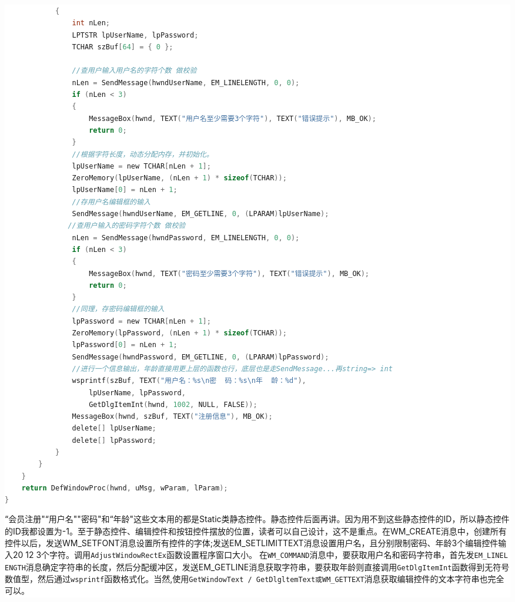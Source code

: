 ```c
            {
                int nLen;
                LPTSTR lpUserName, lpPassword;
                TCHAR szBuf[64] = { 0 };

                //查用户输入用户名的字符个数 做校验
                nLen = SendMessage(hwndUserName, EM_LINELENGTH, 0, 0);
                if (nLen < 3)
                {
                    MessageBox(hwnd, TEXT("用户名至少需要3个字符"), TEXT("错误提示"), MB_OK);
                    return 0;
                }
                //根据字符长度，动态分配内存，并初始化。
                lpUserName = new TCHAR[nLen + 1];
                ZeroMemory(lpUserName, (nLen + 1) * sizeof(TCHAR));
                lpUserName[0] = nLen + 1;
                //存用户名编辑框的输入
                SendMessage(hwndUserName, EM_GETLINE, 0, (LPARAM)lpUserName);
               //查用户输入的密码字符个数 做校验
                nLen = SendMessage(hwndPassword, EM_LINELENGTH, 0, 0);
                if (nLen < 3)
                {
                    MessageBox(hwnd, TEXT("密码至少需要3个字符"), TEXT("错误提示"), MB_OK);
                    return 0;
                }
                //同理，存密码编辑框的输入
                lpPassword = new TCHAR[nLen + 1];
                ZeroMemory(lpPassword, (nLen + 1) * sizeof(TCHAR));
                lpPassword[0] = nLen + 1;
                SendMessage(hwndPassword, EM_GETLINE, 0, (LPARAM)lpPassword);
                //进行一个信息输出，年龄直接用更上层的函数也行，底层也是走SendMessage...再string=> int
                wsprintf(szBuf, TEXT("用户名：%s\n密  码：%s\n年  龄：%d"),
                    lpUserName, lpPassword,
                    GetDlgItemInt(hwnd, 1002, NULL, FALSE));
                MessageBox(hwnd, szBuf, TEXT("注册信息"), MB_OK);
                delete[] lpUserName;
                delete[] lpPassword;
            }
        }
    }
    return DefWindowProc(hwnd, uMsg, wParam, lParam);
}
```

“会员注册"“用户名""密码"和“年龄"这些文本用的都是Static类静态控件。静态控件后面再讲。因为用不到这些静态控件的ID，所以静态控件的ID我都设置为-1。至于静态控件、编辑控件和按钮控件摆放的位置，读者可以自己设计，这不是重点。在WM_CREATE消息中，创建所有控件以后，发送WM_SETFONT消息设置所有控件的字体;发送EM_SETLIMITTEXT消息设置用户名，且分别限制密码、年龄3个编辑控件输入20 12 3个字符。调用`AdjustWindowRectEx`函数设置程序窗口大小。
在`WM_COMMAND`消息中，要获取用户名和密码字符串，首先发`EM_LINELENGTH`消息确定字符串的长度，然后分配缓冲区，发送EM_GETLINE消息获取字符串，要获取年龄则直接调用`GetDlgItemInt`函数得到无符号数值型，然后通过`wsprintf`函数格式化。当然,使用`GetWindowText / GetDlgltemText或WM_GETTEXT`消息获取编辑控件的文本字符串也完全可以。
